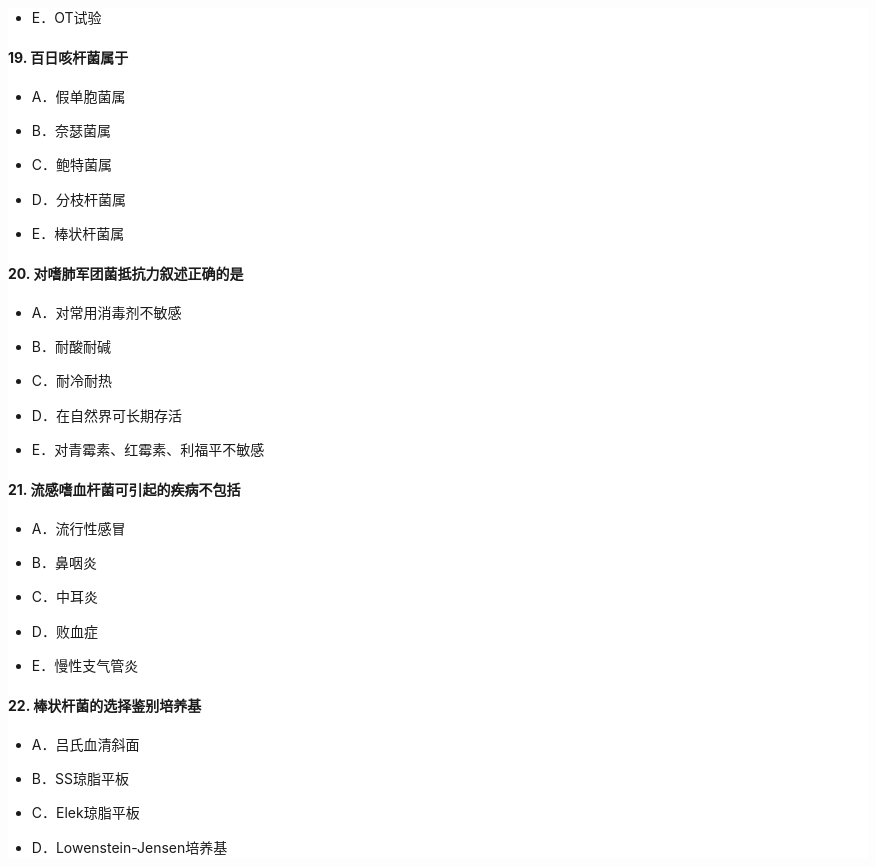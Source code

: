 * E．OT试验







#### 19. 百日咳杆菌属于

* A．假单胞菌属

* B．奈瑟菌属

* C．鲍特菌属

* D．分枝杆菌属

* E．棒状杆菌属







#### 20. 对嗜肺军团菌抵抗力叙述正确的是

* A．对常用消毒剂不敏感

* B．耐酸耐碱

* C．耐冷耐热

* D．在自然界可长期存活

* E．对青霉素、红霉素、利福平不敏感







#### 21. 流感嗜血杆菌可引起的疾病不包括

* A．流行性感冒

* B．鼻咽炎

* C．中耳炎

* D．败血症

* E．慢性支气管炎







#### 22. 棒状杆菌的选择鉴别培养基

* A．吕氏血清斜面

* B．SS琼脂平板

* C．Elek琼脂平板

* D．Lowenstein-Jensen培养基
